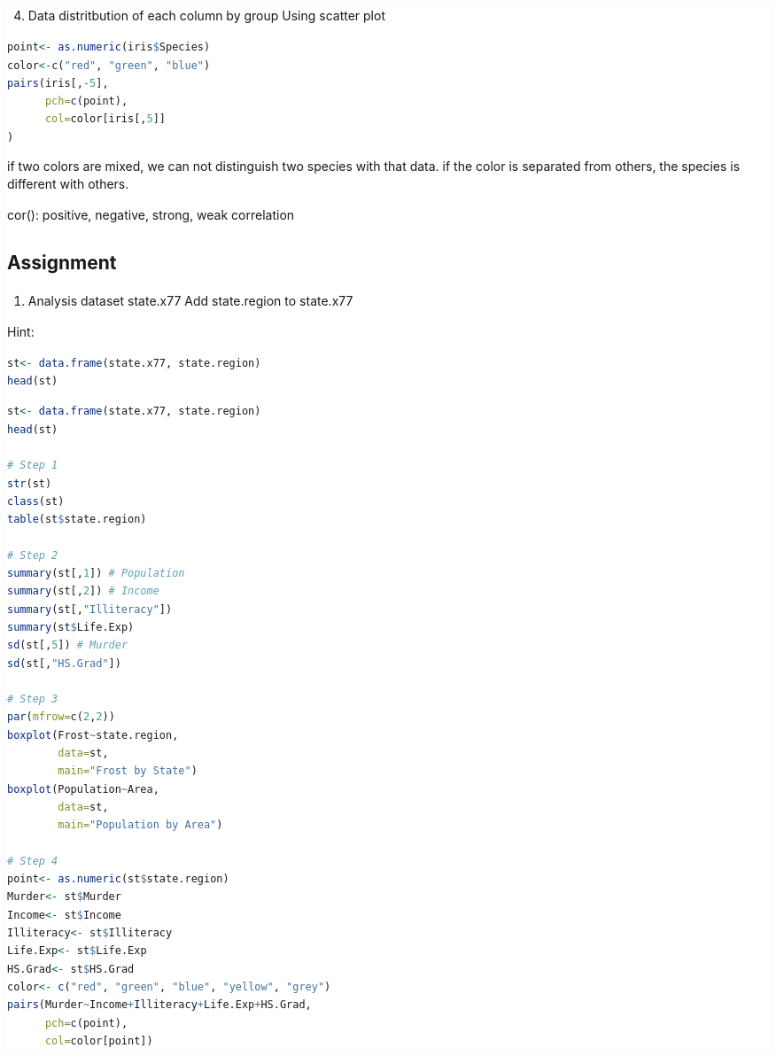 4. Data distritbution of each column by group 
Using scatter plot

```r
point<- as.numeric(iris$Species)
color<-c("red", "green", "blue")
pairs(iris[,-5],
      pch=c(point),
      col=color[iris[,5]]
)
```

if two colors are mixed, we can not distinguish two species with that data.
if the color is separated from others, the species is different with others. 

cor(): positive, negative, strong, weak correlation


## Assignment
1. Analysis dataset state.x77
Add state.region to state.x77

Hint: 

```r
st<- data.frame(state.x77, state.region)
head(st)
```
```r
st<- data.frame(state.x77, state.region)
head(st)

# Step 1
str(st)
class(st)
table(st$state.region)

# Step 2
summary(st[,1]) # Population
summary(st[,2]) # Income
summary(st[,"Illiteracy"])
summary(st$Life.Exp)
sd(st[,5]) # Murder
sd(st[,"HS.Grad"])

# Step 3
par(mfrow=c(2,2))
boxplot(Frost~state.region,
        data=st,
        main="Frost by State")
boxplot(Population~Area, 
        data=st,
        main="Population by Area")

# Step 4
point<- as.numeric(st$state.region)
Murder<- st$Murder
Income<- st$Income
Illiteracy<- st$Illiteracy
Life.Exp<- st$Life.Exp
HS.Grad<- st$HS.Grad
color<- c("red", "green", "blue", "yellow", "grey")
pairs(Murder~Income+Illiteracy+Life.Exp+HS.Grad,
      pch=c(point),
      col=color[point])

```